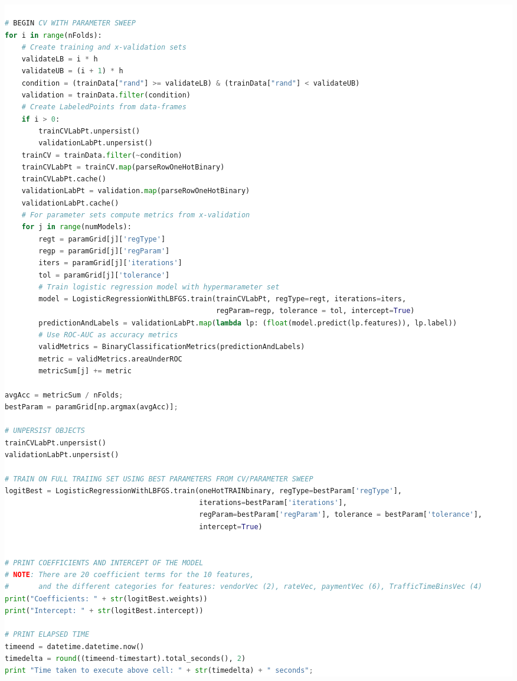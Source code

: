 ```python

# BEGIN CV WITH PARAMETER SWEEP
for i in range(nFolds):
    # Create training and x-validation sets
    validateLB = i * h
    validateUB = (i + 1) * h
    condition = (trainData["rand"] >= validateLB) & (trainData["rand"] < validateUB)
    validation = trainData.filter(condition)
    # Create LabeledPoints from data-frames
    if i > 0:
        trainCVLabPt.unpersist()
        validationLabPt.unpersist()
    trainCV = trainData.filter(~condition)
    trainCVLabPt = trainCV.map(parseRowOneHotBinary)
    trainCVLabPt.cache()
    validationLabPt = validation.map(parseRowOneHotBinary)
    validationLabPt.cache()
    # For parameter sets compute metrics from x-validation
    for j in range(numModels):
        regt = paramGrid[j]['regType']
        regp = paramGrid[j]['regParam']
        iters = paramGrid[j]['iterations']
        tol = paramGrid[j]['tolerance']
        # Train logistic regression model with hypermarameter set
        model = LogisticRegressionWithLBFGS.train(trainCVLabPt, regType=regt, iterations=iters,  
                                                  regParam=regp, tolerance = tol, intercept=True)
        predictionAndLabels = validationLabPt.map(lambda lp: (float(model.predict(lp.features)), lp.label))
        # Use ROC-AUC as accuracy metrics
        validMetrics = BinaryClassificationMetrics(predictionAndLabels)
        metric = validMetrics.areaUnderROC
        metricSum[j] += metric

avgAcc = metricSum / nFolds;
bestParam = paramGrid[np.argmax(avgAcc)];

# UNPERSIST OBJECTS
trainCVLabPt.unpersist()
validationLabPt.unpersist()

# TRAIN ON FULL TRAIING SET USING BEST PARAMETERS FROM CV/PARAMETER SWEEP
logitBest = LogisticRegressionWithLBFGS.train(oneHotTRAINbinary, regType=bestParam['regType'], 
                                              iterations=bestParam['iterations'], 
                                              regParam=bestParam['regParam'], tolerance = bestParam['tolerance'], 
                                              intercept=True)


# PRINT COEFFICIENTS AND INTERCEPT OF THE MODEL
# NOTE: There are 20 coefficient terms for the 10 features, 
#       and the different categories for features: vendorVec (2), rateVec, paymentVec (6), TrafficTimeBinsVec (4)
print("Coefficients: " + str(logitBest.weights))
print("Intercept: " + str(logitBest.intercept))

# PRINT ELAPSED TIME    
timeend = datetime.datetime.now()
timedelta = round((timeend-timestart).total_seconds(), 2) 
print "Time taken to execute above cell: " + str(timedelta) + " seconds"; 
```
